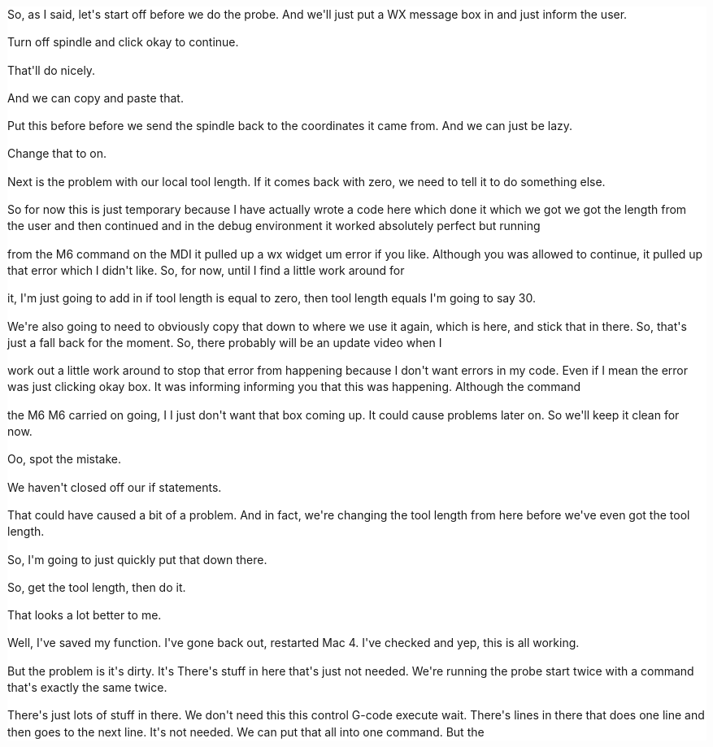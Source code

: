 So, as I said, let's start off before we do the probe. And we'll just put a WX message box in and just inform the user.

Turn off spindle and click okay to continue.

That'll do nicely.

And we can copy and paste that.

Put this before before we send the spindle back to the coordinates it came from. And we can just be lazy.

Change that to on.

Next is the problem with our local tool length. If it comes back with zero, we need to tell it to do something else.

So for now this is just temporary because I have actually wrote a code here which done it which we got we got the length from the user and then continued and in the debug environment it worked absolutely perfect but running

from the M6 command on the MDI it pulled up a wx widget um error if you like. Although you was allowed to continue, it pulled up that error which I didn't like. So, for now, until I find a little work around for

it, I'm just going to add in if tool length is equal to zero, then tool length equals I'm going to say 30.

We're also going to need to obviously copy that down to where we use it again, which is here, and stick that in there. So, that's just a fall back for the moment. So, there probably will be an update video when I

work out a little work around to stop that error from happening because I don't want errors in my code. Even if I mean the error was just clicking okay box. It was informing informing you that this was happening. Although the command

the M6 M6 carried on going, I I just don't want that box coming up. It could cause problems later on. So we'll keep it clean for now.

Oo, spot the mistake.

We haven't closed off our if statements.

That could have caused a bit of a problem. And in fact, we're changing the tool length from here before we've even got the tool length.

So, I'm going to just quickly put that down there.

So, get the tool length, then do it.

That looks a lot better to me.

Well, I've saved my function. I've gone back out, restarted Mac 4. I've checked and yep, this is all working.

But the problem is it's dirty. It's There's stuff in here that's just not needed. We're running the probe start twice with a command that's exactly the same twice.

There's just lots of stuff in there. We don't need this this control G-code execute wait. There's lines in there that does one line and then goes to the next line. It's not needed. We can put that all into one command. But the
